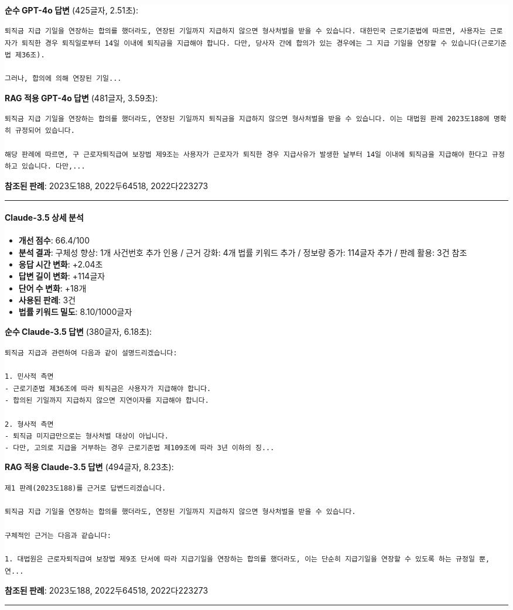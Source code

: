 **순수 GPT-4o 답변** (425글자, 2.51초):
```
퇴직금 지급 기일을 연장하는 합의를 했더라도, 연장된 기일까지 지급하지 않으면 형사처벌을 받을 수 있습니다. 대한민국 근로기준법에 따르면, 사용자는 근로자가 퇴직한 경우 퇴직일로부터 14일 이내에 퇴직금을 지급해야 합니다. 다만, 당사자 간에 합의가 있는 경우에는 그 지급 기일을 연장할 수 있습니다(근로기준법 제36조).

그러나, 합의에 의해 연장된 기일...
```

**RAG 적용 GPT-4o 답변** (481글자, 3.59초):
```
퇴직금 지급 기일을 연장하는 합의를 했더라도, 연장된 기일까지 퇴직금을 지급하지 않으면 형사처벌을 받을 수 있습니다. 이는 대법원 판례 2023도188에 명확히 규정되어 있습니다.

해당 판례에 따르면, 구 근로자퇴직급여 보장법 제9조는 사용자가 근로자가 퇴직한 경우 지급사유가 발생한 날부터 14일 이내에 퇴직금을 지급해야 한다고 규정하고 있습니다. 다만,...
```

**참조된 판례**: 2023도188, 2022두64518, 2022다223273

---

#### Claude-3.5 상세 분석
- **개선 점수**: 66.4/100
- **분석 결과**: 구체성 향상: 1개 사건번호 추가 인용 / 근거 강화: 4개 법률 키워드 추가 / 정보량 증가: 114글자 추가 / 판례 활용: 3건 참조
- **응답 시간 변화**: +2.04초
- **답변 길이 변화**: +114글자
- **단어 수 변화**: +18개
- **사용된 판례**: 3건
- **법률 키워드 밀도**: 8.10/1000글자

**순수 Claude-3.5 답변** (380글자, 6.18초):
```
퇴직금 지급과 관련하여 다음과 같이 설명드리겠습니다:

1. 민사적 측면
- 근로기준법 제36조에 따라 퇴직금은 사용자가 지급해야 합니다.
- 합의된 기일까지 지급하지 않으면 지연이자를 지급해야 합니다.

2. 형사적 측면
- 퇴직금 미지급만으로는 형사처벌 대상이 아닙니다.
- 다만, 고의로 지급을 거부하는 경우 근로기준법 제109조에 따라 3년 이하의 징...
```

**RAG 적용 Claude-3.5 답변** (494글자, 8.23초):
```
제1 판례(2023도188)를 근거로 답변드리겠습니다.

퇴직금 지급 기일을 연장하는 합의를 했더라도, 연장된 기일까지 지급하지 않으면 형사처벌을 받을 수 있습니다.

구체적인 근거는 다음과 같습니다:

1. 대법원은 근로자퇴직급여 보장법 제9조 단서에 따라 지급기일을 연장하는 합의를 했더라도, 이는 단순히 지급기일을 연장할 수 있도록 하는 규정일 뿐, 연...
```

**참조된 판례**: 2023도188, 2022두64518, 2022다223273

---